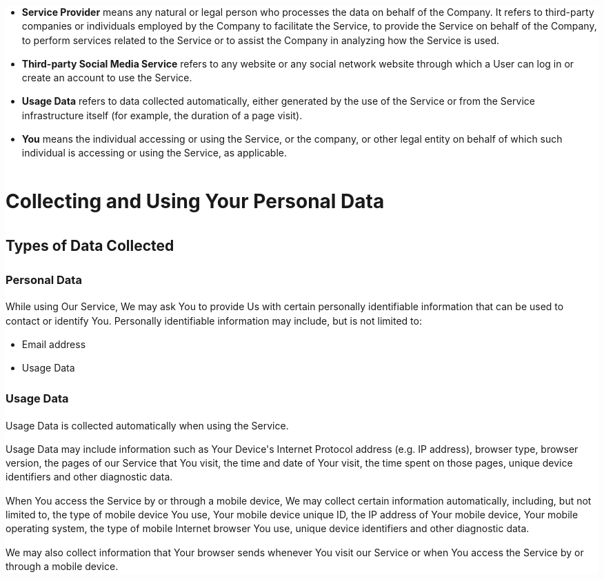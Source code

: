 - **Service Provider** means any natural or legal person who processes
  the data on behalf of the Company. It refers to third-party
  companies or individuals employed by the Company to facilitate the
  Service, to provide the Service on behalf of the Company, to perform
  services related to the Service or to assist the Company in
  analyzing how the Service is used.

- **Third-party Social Media Service** refers to any website or any
  social network website through which a User can log in or create an
  account to use the Service.

- **Usage Data** refers to data collected automatically, either
  generated by the use of the Service or from the Service
  infrastructure itself (for example, the duration of a page visit).

- **You** means the individual accessing or using the Service, or the
  company, or other legal entity on behalf of which such individual is
  accessing or using the Service, as applicable.

# Collecting and Using Your Personal Data

## Types of Data Collected

### Personal Data

While using Our Service, We may ask You to provide Us with certain
personally identifiable information that can be used to contact or
identify You. Personally identifiable information may include, but is
not limited to:

- Email address

- Usage Data

### Usage Data

Usage Data is collected automatically when using the Service.

Usage Data may include information such as Your Device's Internet
Protocol address (e.g. IP address), browser type, browser version, the
pages of our Service that You visit, the time and date of Your visit,
the time spent on those pages, unique device identifiers and other
diagnostic data.

When You access the Service by or through a mobile device, We may
collect certain information automatically, including, but not limited
to, the type of mobile device You use, Your mobile device unique ID, the
IP address of Your mobile device, Your mobile operating system, the type
of mobile Internet browser You use, unique device identifiers and other
diagnostic data.

We may also collect information that Your browser sends whenever You
visit our Service or when You access the Service by or through a mobile
device.
